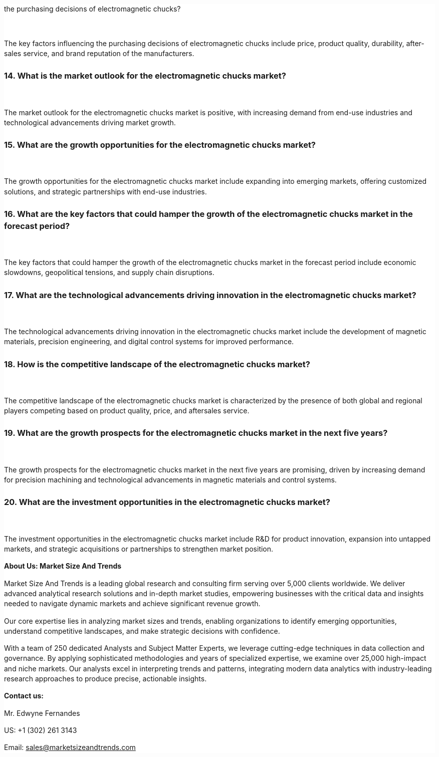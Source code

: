 the purchasing decisions of electromagnetic chucks?</h3><p>&nbsp;</p><p>The key factors influencing the purchasing decisions of electromagnetic chucks include price, product quality, durability, after-sales service, and brand reputation of the manufacturers.</p><h3>14. What is the market outlook for the electromagnetic chucks market?</h3><p>&nbsp;</p><p>The market outlook for the electromagnetic chucks market is positive, with increasing demand from end-use industries and technological advancements driving market growth.</p><h3>15. What are the growth opportunities for the electromagnetic chucks market?</h3><p>&nbsp;</p><p>The growth opportunities for the electromagnetic chucks market include expanding into emerging markets, offering customized solutions, and strategic partnerships with end-use industries.</p><h3>16. What are the key factors that could hamper the growth of the electromagnetic chucks market in the forecast period?</h3><p>&nbsp;</p><p>The key factors that could hamper the growth of the electromagnetic chucks market in the forecast period include economic slowdowns, geopolitical tensions, and supply chain disruptions.</p><h3>17. What are the technological advancements driving innovation in the electromagnetic chucks market?</h3><p>&nbsp;</p><p>The technological advancements driving innovation in the electromagnetic chucks market include the development of magnetic materials, precision engineering, and digital control systems for improved performance.</p><h3>18. How is the competitive landscape of the electromagnetic chucks market?</h3><p>&nbsp;</p><p>The competitive landscape of the electromagnetic chucks market is characterized by the presence of both global and regional players competing based on product quality, price, and aftersales service.</p><h3>19. What are the growth prospects for the electromagnetic chucks market in the next five years?</h3><p>&nbsp;</p><p>The growth prospects for the electromagnetic chucks market in the next five years are promising, driven by increasing demand for precision machining and technological advancements in magnetic materials and control systems.</p><h3>20. What are the investment opportunities in the electromagnetic chucks market?</h3><p>&nbsp;</p><p>The investment opportunities in the electromagnetic chucks market include R&D for product innovation, expansion into untapped markets, and strategic acquisitions or partnerships to strengthen market position.</p></body></html></p><p><strong>About Us:&nbsp;Market Size And Trends</strong></p><p>Market Size And Trends&nbsp;is a leading global research and consulting firm serving over 5,000 clients worldwide. We deliver advanced analytical research solutions and in-depth market studies, empowering businesses with the critical data and insights needed to navigate dynamic markets and achieve significant revenue growth.</p><p>Our core expertise lies in analyzing market sizes and trends, enabling organizations to identify emerging opportunities, understand competitive landscapes, and make strategic decisions with confidence.</p><p>With a team of 250 dedicated Analysts and Subject Matter Experts, we leverage cutting-edge techniques in data collection and governance. By applying sophisticated methodologies and years of specialized expertise, we examine over 25,000 high-impact and niche markets. Our analysts excel in interpreting trends and patterns, integrating modern data analytics with industry-leading research approaches to produce precise, actionable insights.</p><p><strong>Contact us:</strong></p><p>Mr. Edwyne Fernandes</p><p>US: +1 (302) 261 3143</p><p>Email: <a href="mailto:sales@marketsizeandtrends.com">sales@marketsizeandtrends.com</a>&nbsp;</p>
